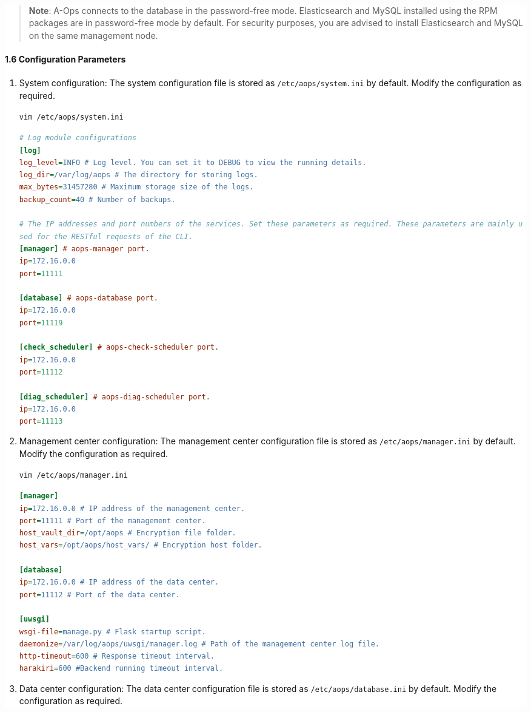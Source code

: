 > **Note**: A-Ops connects to the database in the password-free mode. Elasticsearch and MySQL installed using the RPM packages are in password-free mode by default. For security purposes, you are advised to install Elasticsearch and MySQL on the same management node.

#### 1.6 Configuration Parameters

1. System configuration: The system configuration file is stored as `/etc/aops/system.ini` by default. Modify the configuration as required.

   ```shell
   vim /etc/aops/system.ini
   ```

   ```ini
   # Log module configurations
   [log]
   log_level=INFO # Log level. You can set it to DEBUG to view the running details.
   log_dir=/var/log/aops # The directory for storing logs.
   max_bytes=31457280 # Maximum storage size of the logs.
   backup_count=40 # Number of backups.

   # The IP addresses and port numbers of the services. Set these parameters as required. These parameters are mainly used for the RESTful requests of the CLI.
   [manager] # aops-manager port.
   ip=172.16.0.0
   port=11111

   [database] # aops-database port.
   ip=172.16.0.0
   port=11119

   [check_scheduler] # aops-check-scheduler port.
   ip=172.16.0.0
   port=11112

   [diag_scheduler] # aops-diag-scheduler port.
   ip=172.16.0.0
   port=11113
   ```
2. Management center configuration: The management center configuration file is stored as `/etc/aops/manager.ini` by default. Modify the configuration as required.

   ```shell
   vim /etc/aops/manager.ini
   ```

   ```ini
   [manager] 
   ip=172.16.0.0 # IP address of the management center.
   port=11111 # Port of the management center.
   host_vault_dir=/opt/aops # Encryption file folder.
   host_vars=/opt/aops/host_vars/ # Encryption host folder.

   [database]
   ip=172.16.0.0 # IP address of the data center.
   port=11112 # Port of the data center.

   [uwsgi]
   wsgi-file=manage.py # Flask startup script.
   daemonize=/var/log/aops/uwsgi/manager.log # Path of the management center log file.
   http-timeout=600 # Response timeout interval.
   harakiri=600 #Backend running timeout interval.
   ```
3. Data center configuration: The data center configuration file is stored as `/etc/aops/database.ini` by default. Modify the configuration as required.
